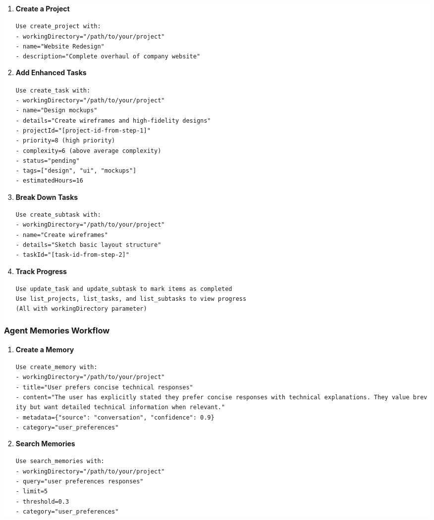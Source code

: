 1. **Create a Project**
   ```
   Use create_project with:
   - workingDirectory="/path/to/your/project"
   - name="Website Redesign"
   - description="Complete overhaul of company website"
   ```

2. **Add Enhanced Tasks**
   ```
   Use create_task with:
   - workingDirectory="/path/to/your/project"
   - name="Design mockups"
   - details="Create wireframes and high-fidelity designs"
   - projectId="[project-id-from-step-1]"
   - priority=8 (high priority)
   - complexity=6 (above average complexity)
   - status="pending"
   - tags=["design", "ui", "mockups"]
   - estimatedHours=16
   ```

3. **Break Down Tasks**
   ```
   Use create_subtask with:
   - workingDirectory="/path/to/your/project"
   - name="Create wireframes"
   - details="Sketch basic layout structure"
   - taskId="[task-id-from-step-2]"
   ```

4. **Track Progress**
   ```
   Use update_task and update_subtask to mark items as completed
   Use list_projects, list_tasks, and list_subtasks to view progress
   (All with workingDirectory parameter)
   ```

### Agent Memories Workflow

1. **Create a Memory**
   ```
   Use create_memory with:
   - workingDirectory="/path/to/your/project"
   - title="User prefers concise technical responses"
   - content="The user has explicitly stated they prefer concise responses with technical explanations. They value brevity but want detailed technical information when relevant."
   - metadata={"source": "conversation", "confidence": 0.9}
   - category="user_preferences"
   ```

2. **Search Memories**
   ```
   Use search_memories with:
   - workingDirectory="/path/to/your/project"
   - query="user preferences responses"
   - limit=5
   - threshold=0.3
   - category="user_preferences"
   ```
